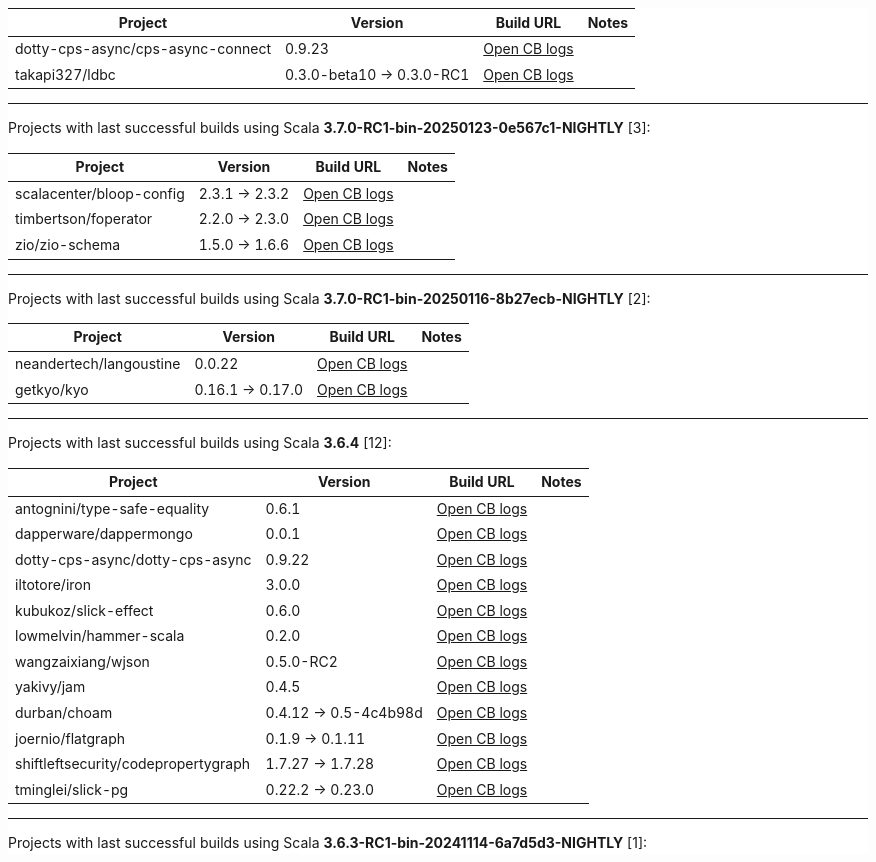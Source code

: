 | Project | Version | Build URL | Notes |
| ------- | ------- | --------- | ----- |
| dotty-cps-async/cps-async-connect | 0.9.23 | [Open CB logs](https://github.com/VirtusLab/community-build3/actions/runs/14275649204/job/40018882522) |  |
| takapi327/ldbc | 0.3.0-beta10 -> 0.3.0-RC1 | [Open CB logs](https://github.com/VirtusLab/community-build3/actions/runs/14275649204/job/40018785970) |  |
<hr>
Projects with last successful builds using Scala <span style="font-weight:bold">3.7.0-RC1-bin-20250123-0e567c1-NIGHTLY</span> [3]:<br>

| Project | Version | Build URL | Notes |
| ------- | ------- | --------- | ----- |
| scalacenter/bloop-config | 2.3.1 -> 2.3.2 | [Open CB logs](https://github.com/VirtusLab/community-build3/actions/runs/14275576466/job/40018003076) |  |
| timbertson/foperator | 2.2.0 -> 2.3.0 | [Open CB logs](https://github.com/VirtusLab/community-build3/actions/runs/14275649204/job/40018800139) |  |
| zio/zio-schema | 1.5.0 -> 1.6.6 | [Open CB logs](https://github.com/VirtusLab/community-build3/actions/runs/14275649204/job/40018916544) |  |
<hr>
Projects with last successful builds using Scala <span style="font-weight:bold">3.7.0-RC1-bin-20250116-8b27ecb-NIGHTLY</span> [2]:<br>

| Project | Version | Build URL | Notes |
| ------- | ------- | --------- | ----- |
| neandertech/langoustine | 0.0.22 | [Open CB logs](https://github.com/VirtusLab/community-build3/actions/runs/14275649204/job/40018759969) |  |
| getkyo/kyo | 0.16.1 -> 0.17.0 | [Open CB logs](https://github.com/VirtusLab/community-build3/actions/runs/14275649204/job/40018768260) |  |
<hr>
Projects with last successful builds using Scala <span style="font-weight:bold">3.6.4</span> [12]:<br>

| Project | Version | Build URL | Notes |
| ------- | ------- | --------- | ----- |
| antognini/type-safe-equality | 0.6.1 | [Open CB logs](https://github.com/VirtusLab/community-build3/actions/runs/14275649204/job/40018760408) |  |
| dapperware/dappermongo | 0.0.1 | [Open CB logs](https://github.com/VirtusLab/community-build3/actions/runs/14275576466/job/40018050466) |  |
| dotty-cps-async/dotty-cps-async | 0.9.22 | [Open CB logs](https://github.com/VirtusLab/community-build3/actions/runs/14275649204/job/40018883275) |  |
| iltotore/iron | 3.0.0 | [Open CB logs](https://github.com/VirtusLab/community-build3/actions/runs/14275649204/job/40018810286) |  |
| kubukoz/slick-effect | 0.6.0 | [Open CB logs](https://github.com/VirtusLab/community-build3/actions/runs/14275649204/job/40018881621) |  |
| lowmelvin/hammer-scala | 0.2.0 | [Open CB logs](https://github.com/VirtusLab/community-build3/actions/runs/14275576466/job/40018051671) |  |
| wangzaixiang/wjson | 0.5.0-RC2 | [Open CB logs](https://github.com/VirtusLab/community-build3/actions/runs/14275576466/job/40018101645) |  |
| yakivy/jam | 0.4.5 | [Open CB logs](https://github.com/VirtusLab/community-build3/actions/runs/14275649204/job/40018884188) |  |
| durban/choam | 0.4.12 -> 0.5-4c4b98d | [Open CB logs](https://github.com/VirtusLab/community-build3/actions/runs/14275649204/job/40018886261) |  |
| joernio/flatgraph | 0.1.9 -> 0.1.11 | [Open CB logs](https://github.com/VirtusLab/community-build3/actions/runs/14275649204/job/40018846507) |  |
| shiftleftsecurity/codepropertygraph | 1.7.27 -> 1.7.28 | [Open CB logs](https://github.com/VirtusLab/community-build3/actions/runs/14275649204/job/40018919709) |  |
| tminglei/slick-pg | 0.22.2 -> 0.23.0 | [Open CB logs](https://github.com/VirtusLab/community-build3/actions/runs/14275649204/job/40018802741) |  |
<hr>
Projects with last successful builds using Scala <span style="font-weight:bold">3.6.3-RC1-bin-20241114-6a7d5d3-NIGHTLY</span> [1]:<br>
